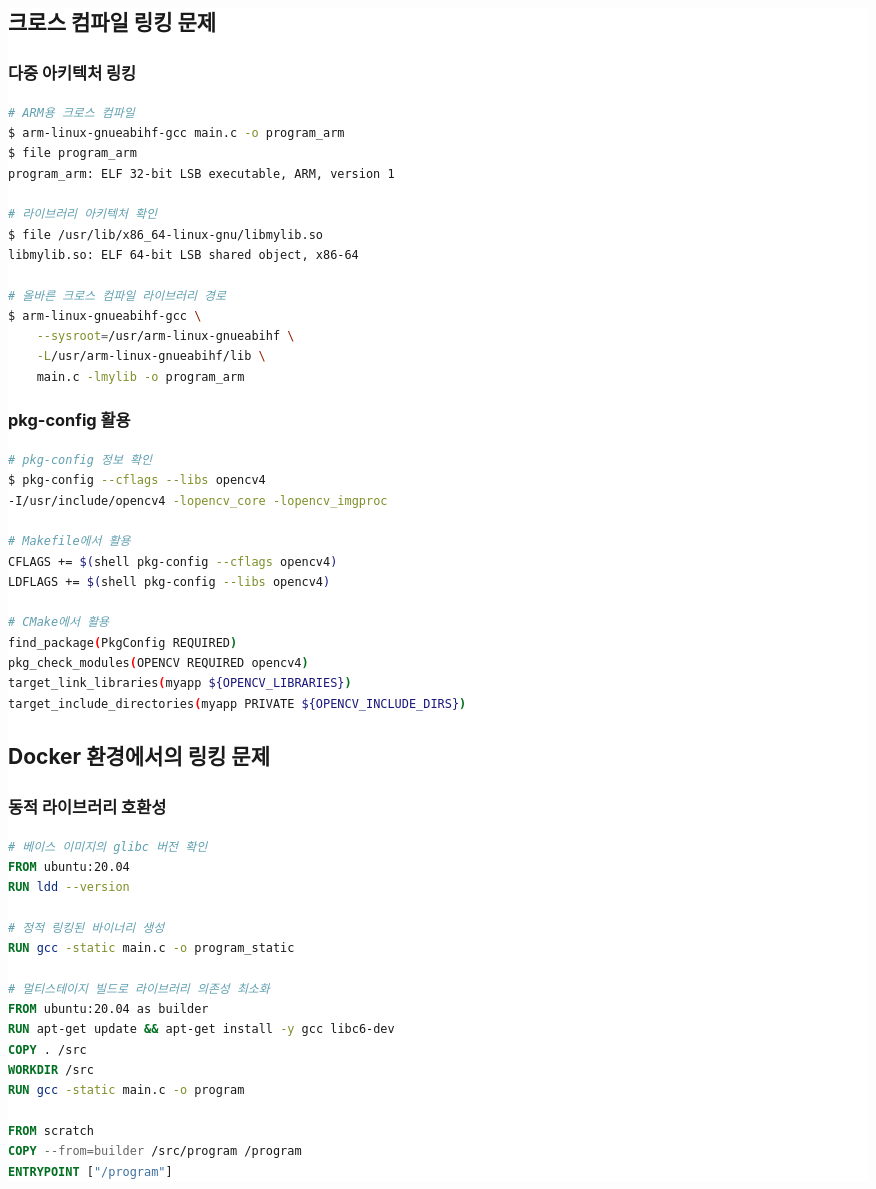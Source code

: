 ```bash
```

## 크로스 컴파일 링킹 문제

### 다중 아키텍처 링킹

```bash
# ARM용 크로스 컴파일
$ arm-linux-gnueabihf-gcc main.c -o program_arm
$ file program_arm
program_arm: ELF 32-bit LSB executable, ARM, version 1

# 라이브러리 아키텍처 확인
$ file /usr/lib/x86_64-linux-gnu/libmylib.so
libmylib.so: ELF 64-bit LSB shared object, x86-64

# 올바른 크로스 컴파일 라이브러리 경로
$ arm-linux-gnueabihf-gcc \
    --sysroot=/usr/arm-linux-gnueabihf \
    -L/usr/arm-linux-gnueabihf/lib \
    main.c -lmylib -o program_arm
```

### pkg-config 활용

```bash
# pkg-config 정보 확인
$ pkg-config --cflags --libs opencv4
-I/usr/include/opencv4 -lopencv_core -lopencv_imgproc

# Makefile에서 활용
CFLAGS += $(shell pkg-config --cflags opencv4)
LDFLAGS += $(shell pkg-config --libs opencv4)

# CMake에서 활용
find_package(PkgConfig REQUIRED)
pkg_check_modules(OPENCV REQUIRED opencv4)
target_link_libraries(myapp ${OPENCV_LIBRARIES})
target_include_directories(myapp PRIVATE ${OPENCV_INCLUDE_DIRS})
```

## Docker 환경에서의 링킹 문제

### 동적 라이브러리 호환성

```dockerfile
# 베이스 이미지의 glibc 버전 확인
FROM ubuntu:20.04
RUN ldd --version

# 정적 링킹된 바이너리 생성
RUN gcc -static main.c -o program_static

# 멀티스테이지 빌드로 라이브러리 의존성 최소화
FROM ubuntu:20.04 as builder
RUN apt-get update && apt-get install -y gcc libc6-dev
COPY . /src
WORKDIR /src
RUN gcc -static main.c -o program

FROM scratch
COPY --from=builder /src/program /program
ENTRYPOINT ["/program"]
```